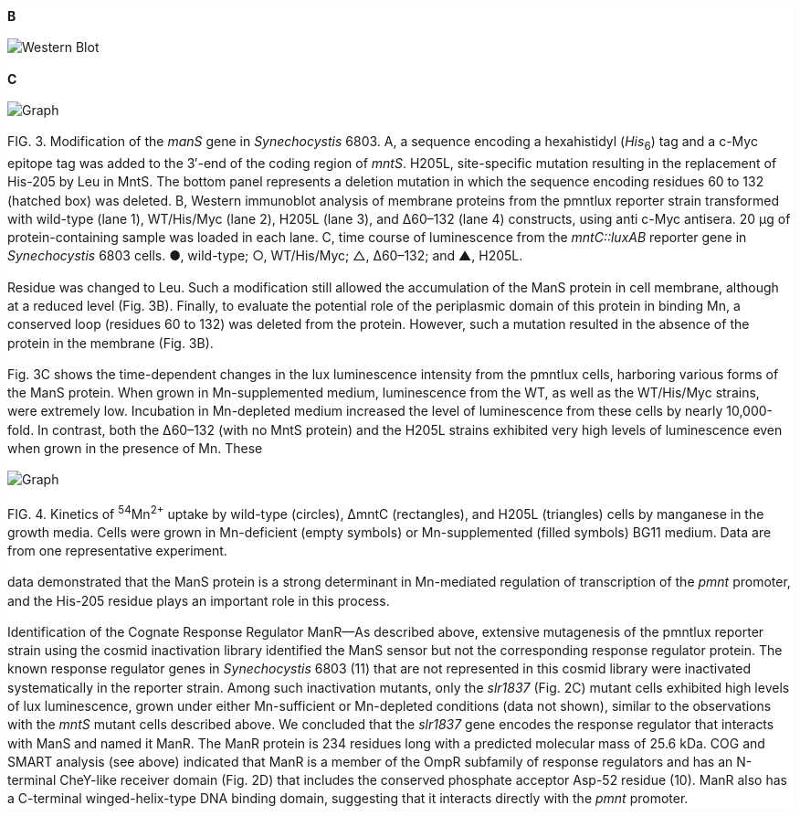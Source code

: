 **B**

![Western Blot](https://i.imgur.com/ABCDEFG.png)

**C**

![Graph](https://i.imgur.com/HIJKLMN.png)

FIG. 3. Modification of the *manS* gene in *Synechocystis* 6803. A, a sequence encoding a hexahistidyl (*His*<sub>6</sub>) tag and a c-Myc epitope tag was added to the 3′-end of the coding region of *mntS*. H205L, site-specific mutation resulting in the replacement of His-205 by Leu in MntS. The bottom panel represents a deletion mutation in which the sequence encoding residues 60 to 132 (hatched box) was deleted. B, Western immunoblot analysis of membrane proteins from the pmntlux reporter strain transformed with wild-type (lane 1), WT/His/Myc (lane 2), H205L (lane 3), and Δ60–132 (lane 4) constructs, using anti c-Myc antisera. 20 μg of protein-containing sample was loaded in each lane. C, time course of luminescence from the *mntC::luxAB* reporter gene in *Synechocystis* 6803 cells. ●, wild-type; ○, WT/His/Myc; △, Δ60–132; and ▲, H205L.

Residue was changed to Leu. Such a modification still allowed the accumulation of the ManS protein in cell membrane, although at a reduced level (Fig. 3B). Finally, to evaluate the potential role of the periplasmic domain of this protein in binding Mn, a conserved loop (residues 60 to 132) was deleted from the protein. However, such a mutation resulted in the absence of the protein in the membrane (Fig. 3B).

Fig. 3C shows the time-dependent changes in the lux luminescence intensity from the pmntlux cells, harboring various forms of the ManS protein. When grown in Mn-supplemented medium, luminescence from the WT, as well as the WT/His/Myc strains, were extremely low. Incubation in Mn-depleted medium increased the level of luminescence from these cells by nearly 10,000-fold. In contrast, both the Δ60–132 (with no MntS protein) and the H205L strains exhibited very high levels of luminescence even when grown in the presence of Mn. These

![Graph](https://i.imgur.com/PQRSTUVWXYZ.png)

FIG. 4. Kinetics of <sup>54</sup>Mn<sup>2+</sup> uptake by wild-type (circles), ΔmntC (rectangles), and H205L (triangles) cells by manganese in the growth media. Cells were grown in Mn-deficient (empty symbols) or Mn-supplemented (filled symbols) BG11 medium. Data are from one representative experiment.

data demonstrated that the ManS protein is a strong determinant in Mn-mediated regulation of transcription of the *pmnt* promoter, and the His-205 residue plays an important role in this process.

Identification of the Cognate Response Regulator ManR—As described above, extensive mutagenesis of the pmntlux reporter strain using the cosmid inactivation library identified the ManS sensor but not the corresponding response regulator protein. The known response regulator genes in *Synechocystis* 6803 (11) that are not represented in this cosmid library were inactivated systematically in the reporter strain. Among such inactivation mutants, only the *slr1837* (Fig. 2C) mutant cells exhibited high levels of lux luminescence, grown under either Mn-sufficient or Mn-depleted conditions (data not shown), similar to the observations with the *mntS* mutant cells described above. We concluded that the *slr1837* gene encodes the response regulator that interacts with ManS and named it ManR. The ManR protein is 234 residues long with a predicted molecular mass of 25.6 kDa. COG and SMART analysis (see above) indicated that ManR is a member of the OmpR subfamily of response regulators and has an N-terminal CheY-like receiver domain (Fig. 2D) that includes the conserved phosphate acceptor Asp-52 residue (10). ManR also has a C-terminal winged-helix-type DNA binding domain, suggesting that it interacts directly with the *pmnt* promoter.
